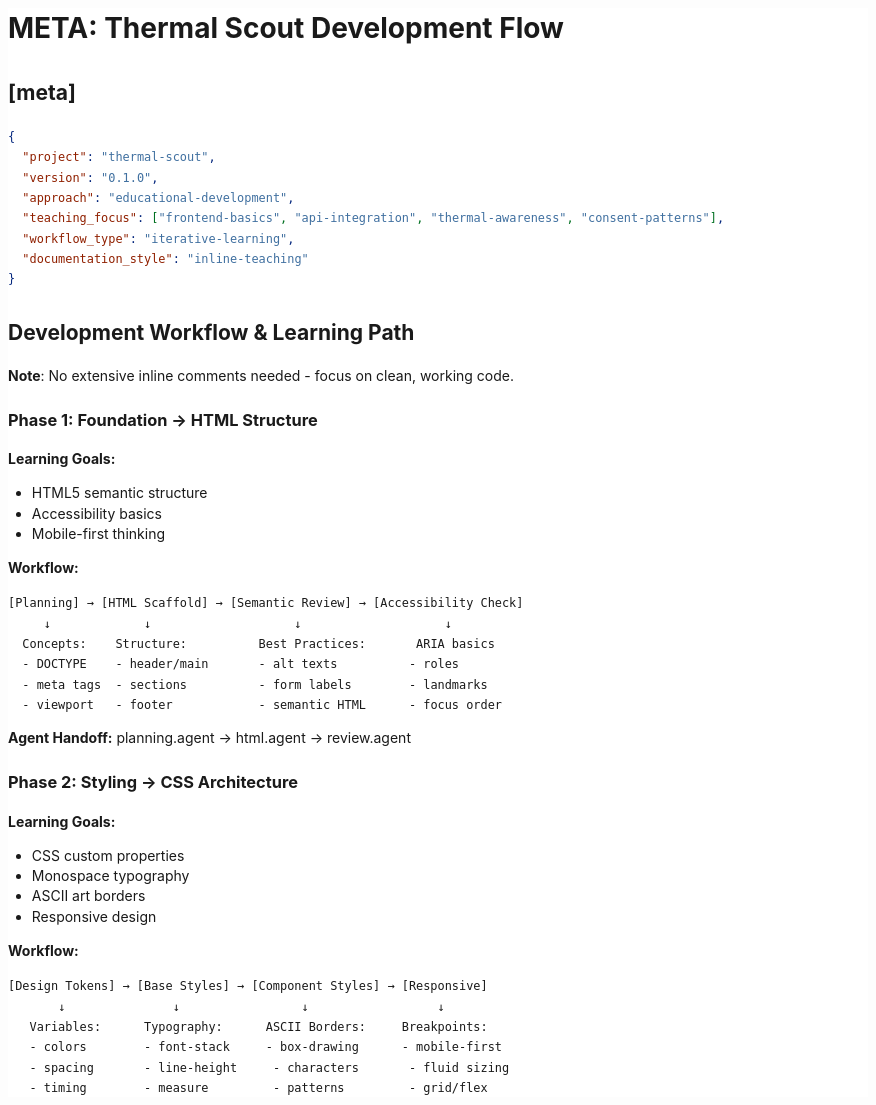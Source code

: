# META: Thermal Scout Development Flow

## [meta]
```json
{
  "project": "thermal-scout",
  "version": "0.1.0",
  "approach": "educational-development",
  "teaching_focus": ["frontend-basics", "api-integration", "thermal-awareness", "consent-patterns"],
  "workflow_type": "iterative-learning",
  "documentation_style": "inline-teaching"
}
```

## Development Workflow & Learning Path

**Note**: No extensive inline comments needed - focus on clean, working code.

### Phase 1: Foundation → HTML Structure
**Learning Goals:**
- HTML5 semantic structure
- Accessibility basics
- Mobile-first thinking

**Workflow:**
```
[Planning] → [HTML Scaffold] → [Semantic Review] → [Accessibility Check]
     ↓             ↓                    ↓                    ↓
  Concepts:    Structure:          Best Practices:       ARIA basics
  - DOCTYPE    - header/main       - alt texts          - roles
  - meta tags  - sections          - form labels        - landmarks
  - viewport   - footer            - semantic HTML      - focus order
```

**Agent Handoff:** planning.agent → html.agent → review.agent

### Phase 2: Styling → CSS Architecture
**Learning Goals:**
- CSS custom properties
- Monospace typography
- ASCII art borders
- Responsive design

**Workflow:**
```
[Design Tokens] → [Base Styles] → [Component Styles] → [Responsive]
       ↓               ↓                 ↓                  ↓
   Variables:      Typography:      ASCII Borders:     Breakpoints:
   - colors        - font-stack     - box-drawing      - mobile-first
   - spacing       - line-height     - characters       - fluid sizing
   - timing        - measure         - patterns         - grid/flex
```
